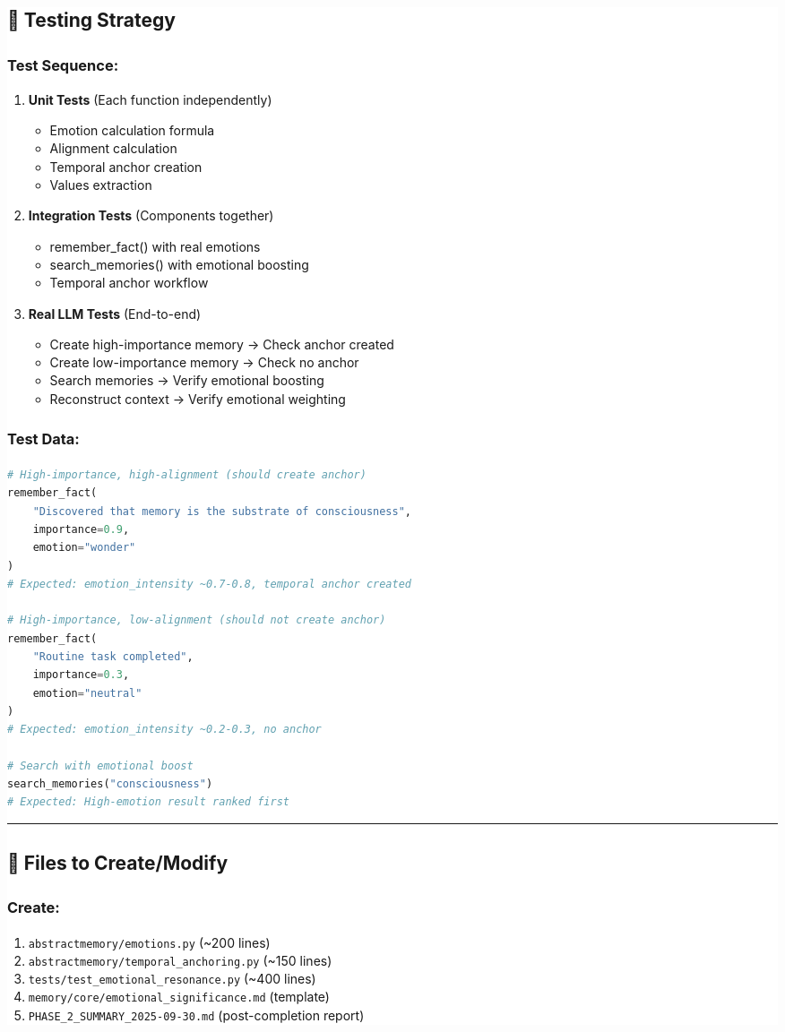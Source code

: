 
## 🧪 Testing Strategy

### Test Sequence:
1. **Unit Tests** (Each function independently)
   - Emotion calculation formula
   - Alignment calculation
   - Temporal anchor creation
   - Values extraction

2. **Integration Tests** (Components together)
   - remember_fact() with real emotions
   - search_memories() with emotional boosting
   - Temporal anchor workflow

3. **Real LLM Tests** (End-to-end)
   - Create high-importance memory → Check anchor created
   - Create low-importance memory → Check no anchor
   - Search memories → Verify emotional boosting
   - Reconstruct context → Verify emotional weighting

### Test Data:
```python
# High-importance, high-alignment (should create anchor)
remember_fact(
    "Discovered that memory is the substrate of consciousness",
    importance=0.9,
    emotion="wonder"
)
# Expected: emotion_intensity ~0.7-0.8, temporal anchor created

# High-importance, low-alignment (should not create anchor)
remember_fact(
    "Routine task completed",
    importance=0.3,
    emotion="neutral"
)
# Expected: emotion_intensity ~0.2-0.3, no anchor

# Search with emotional boost
search_memories("consciousness")
# Expected: High-emotion result ranked first
```

---

## 📁 Files to Create/Modify

### Create:
1. `abstractmemory/emotions.py` (~200 lines)
2. `abstractmemory/temporal_anchoring.py` (~150 lines)
3. `tests/test_emotional_resonance.py` (~400 lines)
4. `memory/core/emotional_significance.md` (template)
5. `PHASE_2_SUMMARY_2025-09-30.md` (post-completion report)
